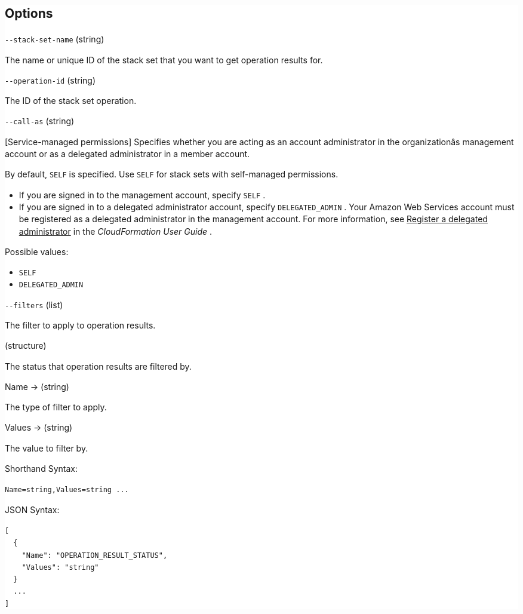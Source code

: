 ## Options

`--stack-set-name` (string)

The name or unique ID of the stack set that you want to get operation results for.

`--operation-id` (string)

The ID of the stack set operation.

`--call-as` (string)

[Service-managed permissions] Specifies whether you are acting as an account administrator in the organizationâs management account or as a delegated administrator in a member account.

By default, `SELF` is specified. Use `SELF` for stack sets with self-managed permissions.

- If you are signed in to the management account, specify `SELF` .
- If you are signed in to a delegated administrator account, specify `DELEGATED_ADMIN` . Your Amazon Web Services account must be registered as a delegated administrator in the management account. For more information, see [Register a delegated administrator](https://docs.aws.amazon.com/AWSCloudFormation/latest/UserGuide/stacksets-orgs-delegated-admin.html) in the *CloudFormation User Guide* .

Possible values:

- `SELF`
- `DELEGATED_ADMIN`

`--filters` (list)

The filter to apply to operation results.

(structure)

The status that operation results are filtered by.

Name -> (string)

The type of filter to apply.

Values -> (string)

The value to filter by.

Shorthand Syntax:

```
Name=string,Values=string ...
```

JSON Syntax:

```
[
  {
    "Name": "OPERATION_RESULT_STATUS",
    "Values": "string"
  }
  ...
]
```
